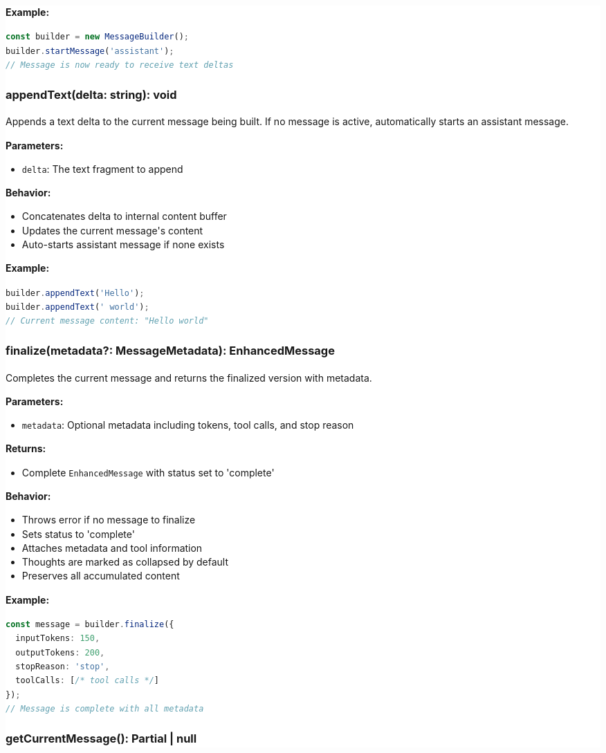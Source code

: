 **Example:**
```typescript
const builder = new MessageBuilder();
builder.startMessage('assistant');
// Message is now ready to receive text deltas
```

### appendText(delta: string): void

Appends a text delta to the current message being built. If no message is active, automatically starts an assistant message.

**Parameters:**
- `delta`: The text fragment to append

**Behavior:**
- Concatenates delta to internal content buffer
- Updates the current message's content
- Auto-starts assistant message if none exists

**Example:**
```typescript
builder.appendText('Hello');
builder.appendText(' world');
// Current message content: "Hello world"
```

### finalize(metadata?: MessageMetadata): EnhancedMessage

Completes the current message and returns the finalized version with metadata.

**Parameters:**
- `metadata`: Optional metadata including tokens, tool calls, and stop reason

**Returns:**
- Complete `EnhancedMessage` with status set to 'complete'

**Behavior:**
- Throws error if no message to finalize
- Sets status to 'complete'
- Attaches metadata and tool information
- Thoughts are marked as collapsed by default
- Preserves all accumulated content

**Example:**
```typescript
const message = builder.finalize({
  inputTokens: 150,
  outputTokens: 200,
  stopReason: 'stop',
  toolCalls: [/* tool calls */]
});
// Message is complete with all metadata
```

### getCurrentMessage(): Partial<EnhancedMessage> | null

